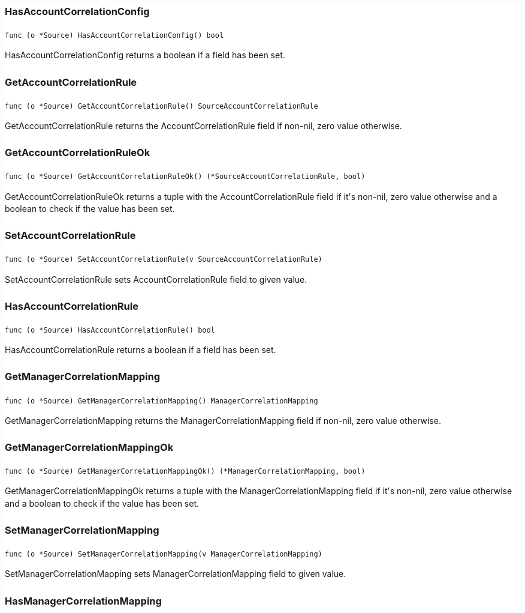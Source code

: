 ### HasAccountCorrelationConfig

`func (o *Source) HasAccountCorrelationConfig() bool`

HasAccountCorrelationConfig returns a boolean if a field has been set.

### GetAccountCorrelationRule

`func (o *Source) GetAccountCorrelationRule() SourceAccountCorrelationRule`

GetAccountCorrelationRule returns the AccountCorrelationRule field if non-nil, zero value otherwise.

### GetAccountCorrelationRuleOk

`func (o *Source) GetAccountCorrelationRuleOk() (*SourceAccountCorrelationRule, bool)`

GetAccountCorrelationRuleOk returns a tuple with the AccountCorrelationRule field if it's non-nil, zero value otherwise
and a boolean to check if the value has been set.

### SetAccountCorrelationRule

`func (o *Source) SetAccountCorrelationRule(v SourceAccountCorrelationRule)`

SetAccountCorrelationRule sets AccountCorrelationRule field to given value.

### HasAccountCorrelationRule

`func (o *Source) HasAccountCorrelationRule() bool`

HasAccountCorrelationRule returns a boolean if a field has been set.

### GetManagerCorrelationMapping

`func (o *Source) GetManagerCorrelationMapping() ManagerCorrelationMapping`

GetManagerCorrelationMapping returns the ManagerCorrelationMapping field if non-nil, zero value otherwise.

### GetManagerCorrelationMappingOk

`func (o *Source) GetManagerCorrelationMappingOk() (*ManagerCorrelationMapping, bool)`

GetManagerCorrelationMappingOk returns a tuple with the ManagerCorrelationMapping field if it's non-nil, zero value otherwise
and a boolean to check if the value has been set.

### SetManagerCorrelationMapping

`func (o *Source) SetManagerCorrelationMapping(v ManagerCorrelationMapping)`

SetManagerCorrelationMapping sets ManagerCorrelationMapping field to given value.

### HasManagerCorrelationMapping
